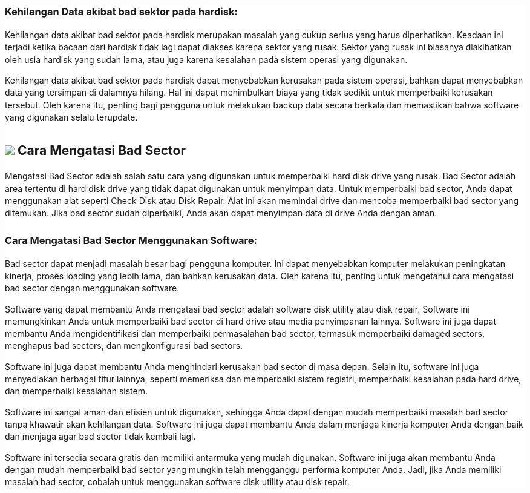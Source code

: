 
### Kehilangan Data akibat bad sektor pada hardisk:


Kehilangan data akibat bad sektor pada hardisk merupakan masalah yang cukup serius yang harus diperhatikan. Keadaan ini terjadi ketika bacaan dari hardisk tidak lagi dapat diakses karena sektor yang rusak. Sektor yang rusak ini biasanya diakibatkan oleh usia hardisk yang sudah lama, atau juga karena kesalahan pada sistem operasi yang digunakan.


Kehilangan data akibat bad sektor pada hardisk dapat menyebabkan kerusakan pada sistem operasi, bahkan dapat menyebabkan data yang tersimpan di dalamnya hilang. Hal ini dapat menimbulkan biaya yang tidak sedikit untuk memperbaiki kerusakan tersebut. Oleh karena itu, penting bagi pengguna untuk melakukan backup data secara berkala dan memastikan bahwa software yang digunakan selalu terupdate.


[![](https://blogger.googleusercontent.com/img/b/R29vZ2xl/AVvXsEj3FRZRlUr8OPiY05SbhCggP46HNVdvjt6Jer1m94ZPAx4inH0N9ii2MbINz21wqCmYS_9GAqnuYKcBByrCFi6S2HcfGGCSaEEGznLuYxMxkJNcQQNPoxgNuInWL52CZxrwyAsAWV2YRhhrglZNkPMtnAEmcbfeFMG1wb70-QN0_LV4HgtrbUWs9Ej64A/s600/hdd.jpg)](https://blogger.googleusercontent.com/img/b/R29vZ2xl/AVvXsEj3FRZRlUr8OPiY05SbhCggP46HNVdvjt6Jer1m94ZPAx4inH0N9ii2MbINz21wqCmYS_9GAqnuYKcBByrCFi6S2HcfGGCSaEEGznLuYxMxkJNcQQNPoxgNuInWL52CZxrwyAsAWV2YRhhrglZNkPMtnAEmcbfeFMG1wb70-QN0_LV4HgtrbUWs9Ej64A/s1511/hdd.jpg)
Cara Mengatasi Bad Sector
-------------------------


Mengatasi Bad Sector adalah salah satu cara yang digunakan untuk memperbaiki hard disk drive yang rusak. Bad Sector adalah area tertentu di hard disk drive yang tidak dapat digunakan untuk menyimpan data. Untuk memperbaiki bad sector, Anda dapat menggunakan alat seperti Check Disk atau Disk Repair. Alat ini akan memindai drive dan mencoba memperbaiki bad sector yang ditemukan. Jika bad sector sudah diperbaiki, Anda akan dapat menyimpan data di drive Anda dengan aman.


### Cara Mengatasi Bad Sector Menggunakan Software:


Bad sector dapat menjadi masalah besar bagi pengguna komputer. Ini dapat menyebabkan komputer melakukan peningkatan kinerja, proses loading yang lebih lama, dan bahkan kerusakan data. Oleh karena itu, penting untuk mengetahui cara mengatasi bad sector dengan menggunakan software.


Software yang dapat membantu Anda mengatasi bad sector adalah software disk utility atau disk repair. Software ini memungkinkan Anda untuk memperbaiki bad sector di hard drive atau media penyimpanan lainnya. Software ini juga dapat membantu Anda mengidentifikasi dan memperbaiki permasalahan bad sector, termasuk memperbaiki damaged sectors, menghapus bad sectors, dan mengkonfigurasi bad sectors.


Software ini juga dapat membantu Anda menghindari kerusakan bad sector di masa depan. Selain itu, software ini juga menyediakan berbagai fitur lainnya, seperti memeriksa dan memperbaiki sistem registri, memperbaiki kesalahan pada hard drive, dan memperbaiki kesalahan sistem.


Software ini sangat aman dan efisien untuk digunakan, sehingga Anda dapat dengan mudah memperbaiki masalah bad sector tanpa khawatir akan kehilangan data. Software ini juga dapat membantu Anda dalam menjaga kinerja komputer Anda dengan baik dan menjaga agar bad sector tidak kembali lagi.


Software ini tersedia secara gratis dan memiliki antarmuka yang mudah digunakan. Software ini juga akan membantu Anda dengan mudah memperbaiki bad sector yang mungkin telah mengganggu performa komputer Anda. Jadi, jika Anda memiliki masalah bad sector, cobalah untuk menggunakan software disk utility atau disk repair.
